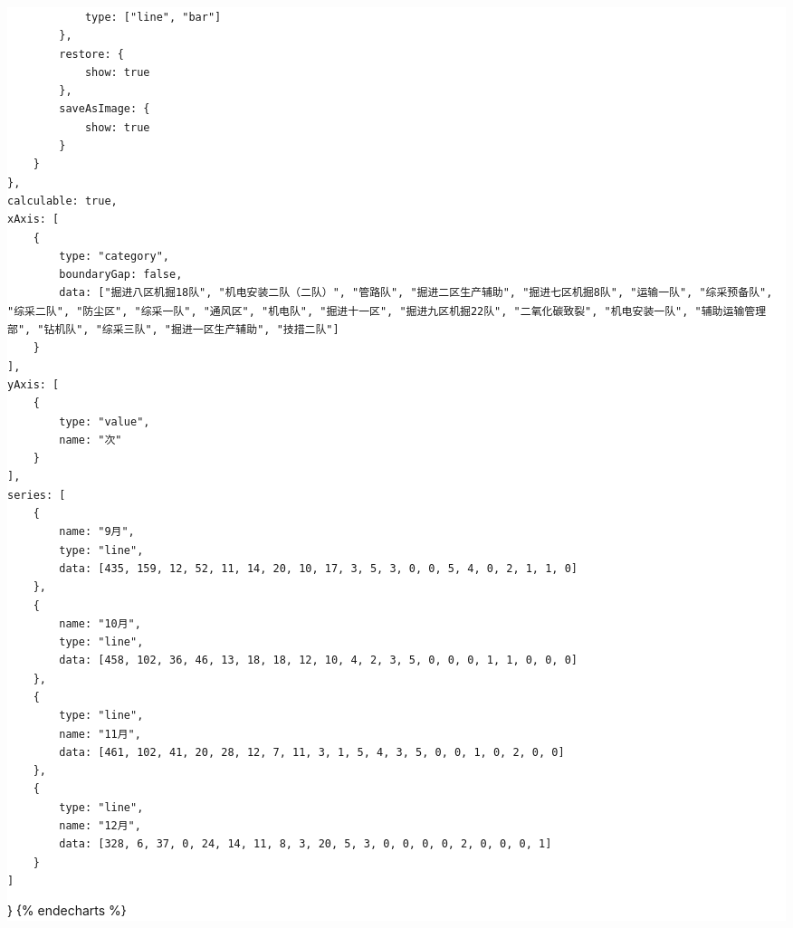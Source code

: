                 type: ["line", "bar"]
            },
            restore: {
                show: true
            },
            saveAsImage: {
                show: true
            }
        }
    },
    calculable: true,
    xAxis: [
        {
            type: "category",
            boundaryGap: false,
            data: ["掘进八区机掘18队", "机电安装二队（二队）", "管路队", "掘进二区生产辅助", "掘进七区机掘8队", "运输一队", "综采预备队", "综采二队", "防尘区", "综采一队", "通风区", "机电队", "掘进十一区", "掘进九区机掘22队", "二氧化碳致裂", "机电安装一队", "辅助运输管理部", "钻机队", "综采三队", "掘进一区生产辅助", "技措二队"]
        }
    ],
    yAxis: [
        {
            type: "value",
            name: "次"
        }
    ],
    series: [
        {
            name: "9月",
            type: "line",
            data: [435, 159, 12, 52, 11, 14, 20, 10, 17, 3, 5, 3, 0, 0, 5, 4, 0, 2, 1, 1, 0]
        },
        {
            name: "10月",
            type: "line",
            data: [458, 102, 36, 46, 13, 18, 18, 12, 10, 4, 2, 3, 5, 0, 0, 0, 1, 1, 0, 0, 0]
        },
        {
            type: "line",
            name: "11月",
            data: [461, 102, 41, 20, 28, 12, 7, 11, 3, 1, 5, 4, 3, 5, 0, 0, 1, 0, 2, 0, 0]
        },
        {
            type: "line",
            name: "12月",
            data: [328, 6, 37, 0, 24, 14, 11, 8, 3, 20, 5, 3, 0, 0, 0, 0, 2, 0, 0, 0, 1]
        }
    ]
}
{% endecharts %}
